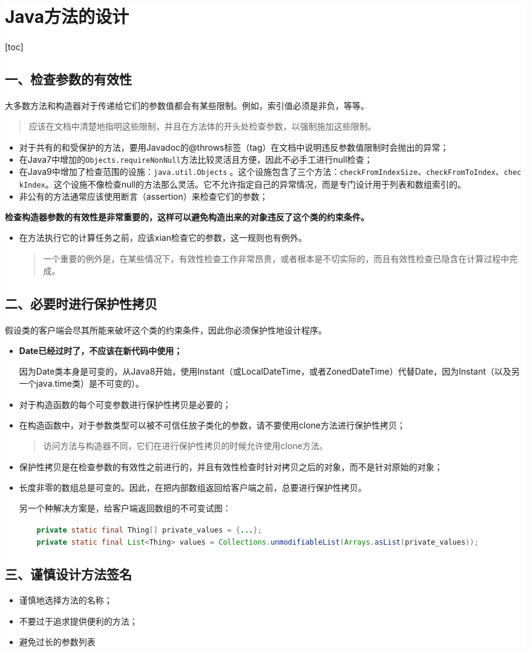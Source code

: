 # Java方法的设计

[toc]

## 一、检查参数的有效性

大多数方法和构造器对于传递给它们的参数值都会有某些限制。例如，索引值必须是非负，等等。

> 应该在文档中清楚地指明这些限制，并且在方法体的开头处检查参数，以强制施加这些限制。

- 对于共有的和受保护的方法，要用Javadoc的@throws标签（tag）在文档中说明违反参数值限制时会抛出的异常；
- 在Java7中增加的`Objects.requireNonNull`方法比较灵活且方便，因此不必手工进行null检查；
- 在Java9中增加了检查范围的设施：`java.util.Objects` 。这个设施包含了三个方法：`checkFromIndexSize`、`checkFromToIndex`、`checkIndex`。这个设施不像检查null的方法那么灵活。它不允许指定自己的异常情况，而是专门设计用于列表和数组索引的。
- 非公有的方法通常应该使用断言（assertion）来检查它们的参数；

**检查构造器参数的有效性是非常重要的，这样可以避免构造出来的对象违反了这个类的约束条件。**

- 在方法执行它的计算任务之前，应该xian检查它的参数，这一规则也有例外。

  > 一个重要的例外是，在某些情况下，有效性检查工作非常昂贵，或者根本是不切实际的，而且有效性检查已隐含在计算过程中完成。

## 二、必要时进行保护性拷贝

假设类的客户端会尽其所能来破坏这个类的约束条件，因此你必须保护性地设计程序。

- **Date已经过时了，不应该在新代码中使用；**

  因为Date类本身是可变的，从Java8开始，使用Instant（或LocalDateTime，或者ZonedDateTime）代替Date，因为Instant（以及另一个java.time类）是不可变的）。

- 对于构造函数的每个可变参数进行保护性拷贝是必要的；

- 在构造函数中，对于参数类型可以被不可信任放子类化的参数，请不要使用clone方法进行保护性拷贝；

  > 访问方法与构造器不同，它们在进行保护性拷贝的时候允许使用clone方法。

- 保护性拷贝是在检查参数的有效性之前进行的，并且有效性检查时针对拷贝之后的对象，而不是针对原始的对象；

- 长度非零的数组总是可变的。因此，在把内部数组返回给客户端之前，总要进行保护性拷贝。

  另一个种解决方案是，给客户端返回数组的不可变试图：

  ```java
      private static final Thing[] private_values = {...};
      private static final List<Thing> values = Collections.unmodifiableList(Arrays.asList(private_values));
  ```

## 三、谨慎设计方法签名

- 谨慎地选择方法的名称；

- 不要过于追求提供便利的方法；

- 避免过长的参数列表
